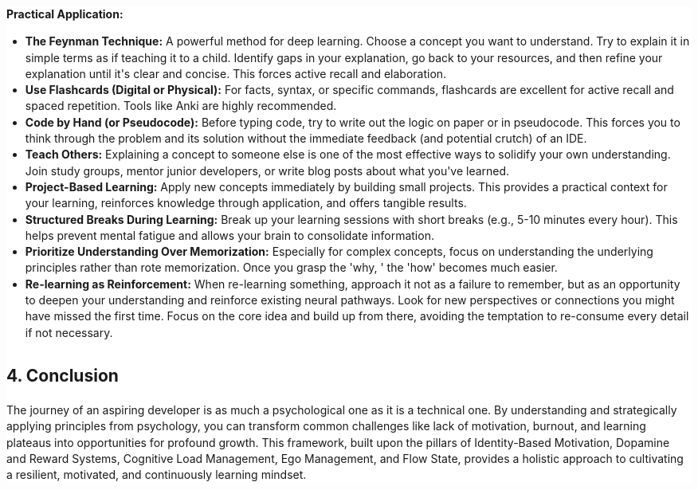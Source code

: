 **Practical Application:**

- **The Feynman Technique:** A powerful method for deep learning. Choose a concept you want to understand. Try to explain it in simple terms as if teaching it to a child. Identify gaps in your explanation, go back to your resources, and then refine your explanation until it's clear and concise. This forces active recall and elaboration.
- **Use Flashcards (Digital or Physical):** For facts, syntax, or specific commands, flashcards are excellent for active recall and spaced repetition. Tools like Anki are highly recommended.
- **Code by Hand (or Pseudocode):** Before typing code, try to write out the logic on paper or in pseudocode. This forces you to think through the problem and its solution without the immediate feedback (and potential crutch) of an IDE.
- **Teach Others:** Explaining a concept to someone else is one of the most effective ways to solidify your own understanding. Join study groups, mentor junior developers, or write blog posts about what you've learned.
- **Project-Based Learning:** Apply new concepts immediately by building small projects. This provides a practical context for your learning, reinforces knowledge through application, and offers tangible results.
- **Structured Breaks During Learning:** Break up your learning sessions with short breaks (e.g., 5-10 minutes every hour). This helps prevent mental fatigue and allows your brain to consolidate information.
- **Prioritize Understanding Over Memorization:** Especially for complex concepts, focus on understanding the underlying principles rather than rote memorization. Once you grasp the 'why, ' the 'how' becomes much easier.
- **Re-learning as Reinforcement:** When re-learning something, approach it not as a failure to remember, but as an opportunity to deepen your understanding and reinforce existing neural pathways. Look for new perspectives or connections you might have missed the first time. Focus on the core idea and build up from there, avoiding the temptation to re-consume every detail if not necessary.

## 4. Conclusion

The journey of an aspiring developer is as much a psychological one as it is a technical one. By understanding and strategically applying principles from psychology, you can transform common challenges like lack of motivation, burnout, and learning plateaus into opportunities for profound growth. This framework, built upon the pillars of Identity-Based Motivation, Dopamine and Reward Systems, Cognitive Load Management, Ego Management, and Flow State, provides a holistic approach to cultivating a resilient, motivated, and continuously learning mindset.


